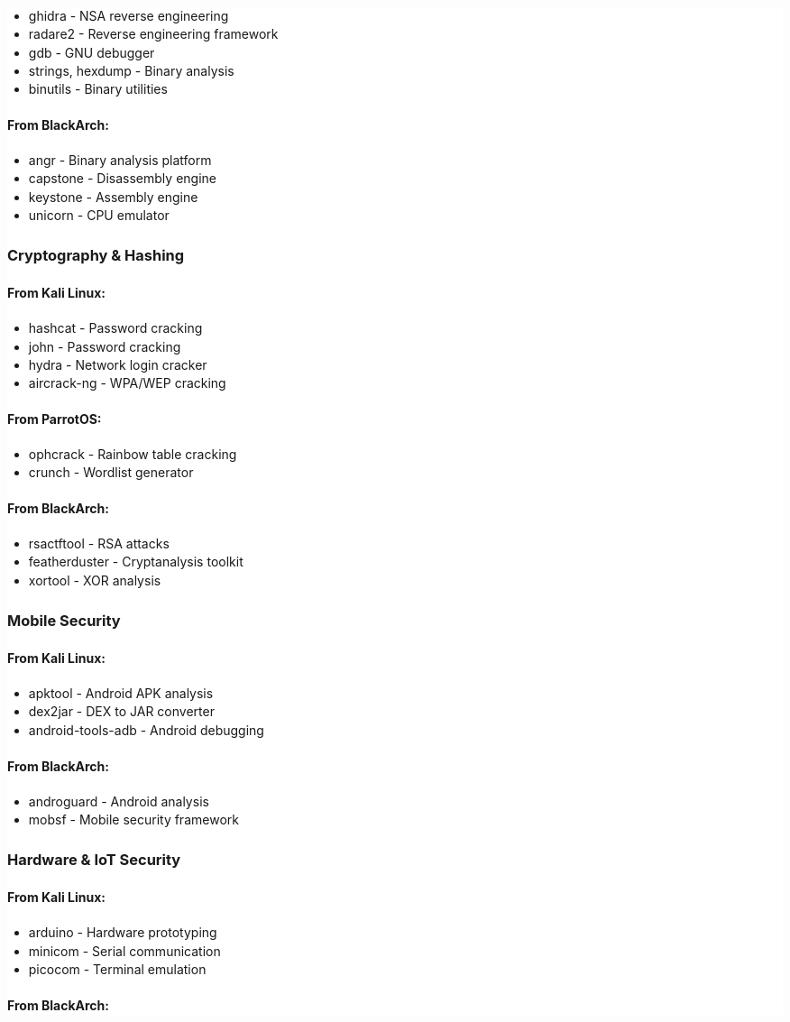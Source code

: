 - ghidra - NSA reverse engineering
- radare2 - Reverse engineering framework
- gdb - GNU debugger
- strings, hexdump - Binary analysis
- binutils - Binary utilities

#### From BlackArch:

- angr - Binary analysis platform
- capstone - Disassembly engine
- keystone - Assembly engine
- unicorn - CPU emulator

### **Cryptography & Hashing**
#### From Kali Linux:

- hashcat - Password cracking
- john - Password cracking
- hydra - Network login cracker
- aircrack-ng - WPA/WEP cracking

#### From ParrotOS:

- ophcrack - Rainbow table cracking
- crunch - Wordlist generator

#### From BlackArch:

- rsactftool - RSA attacks
- featherduster - Cryptanalysis toolkit
- xortool - XOR analysis

### **Mobile Security**
#### From Kali Linux:

- apktool - Android APK analysis
- dex2jar - DEX to JAR converter
- android-tools-adb - Android debugging

#### From BlackArch:

- androguard - Android analysis
- mobsf - Mobile security framework

### **Hardware & IoT Security**
#### From Kali Linux:

- arduino - Hardware prototyping
- minicom - Serial communication
- picocom - Terminal emulation

#### From BlackArch:
